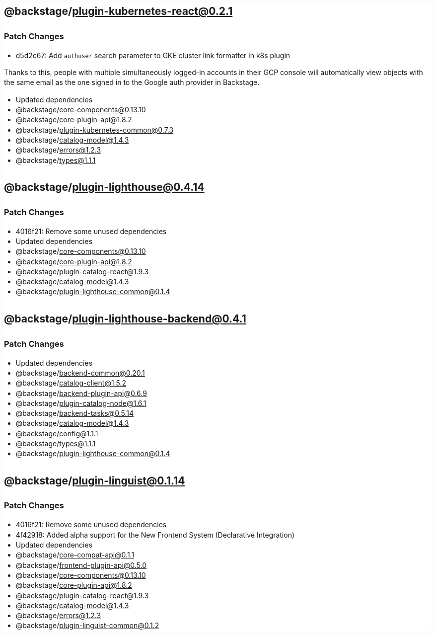 ## @backstage/plugin-kubernetes-react@0.2.1

### Patch Changes

- d5d2c67: Add `authuser` search parameter to GKE cluster link formatter in k8s plugin

 Thanks to this, people with multiple simultaneously logged-in accounts in their GCP console will automatically view objects with the same email as the one signed in to the Google auth provider in Backstage.

- Updated dependencies
 - @backstage/core-components@0.13.10
 - @backstage/core-plugin-api@1.8.2
 - @backstage/plugin-kubernetes-common@0.7.3
 - @backstage/catalog-model@1.4.3
 - @backstage/errors@1.2.3
 - @backstage/types@1.1.1

## @backstage/plugin-lighthouse@0.4.14

### Patch Changes

- 4016f21: Remove some unused dependencies
- Updated dependencies
 - @backstage/core-components@0.13.10
 - @backstage/core-plugin-api@1.8.2
 - @backstage/plugin-catalog-react@1.9.3
 - @backstage/catalog-model@1.4.3
 - @backstage/plugin-lighthouse-common@0.1.4

## @backstage/plugin-lighthouse-backend@0.4.1

### Patch Changes

- Updated dependencies
 - @backstage/backend-common@0.20.1
 - @backstage/catalog-client@1.5.2
 - @backstage/backend-plugin-api@0.6.9
 - @backstage/plugin-catalog-node@1.6.1
 - @backstage/backend-tasks@0.5.14
 - @backstage/catalog-model@1.4.3
 - @backstage/config@1.1.1
 - @backstage/types@1.1.1
 - @backstage/plugin-lighthouse-common@0.1.4

## @backstage/plugin-linguist@0.1.14

### Patch Changes

- 4016f21: Remove some unused dependencies
- 4f42918: Added alpha support for the New Frontend System (Declarative Integration)
- Updated dependencies
 - @backstage/core-compat-api@0.1.1
 - @backstage/frontend-plugin-api@0.5.0
 - @backstage/core-components@0.13.10
 - @backstage/core-plugin-api@1.8.2
 - @backstage/plugin-catalog-react@1.9.3
 - @backstage/catalog-model@1.4.3
 - @backstage/errors@1.2.3
 - @backstage/plugin-linguist-common@0.1.2
